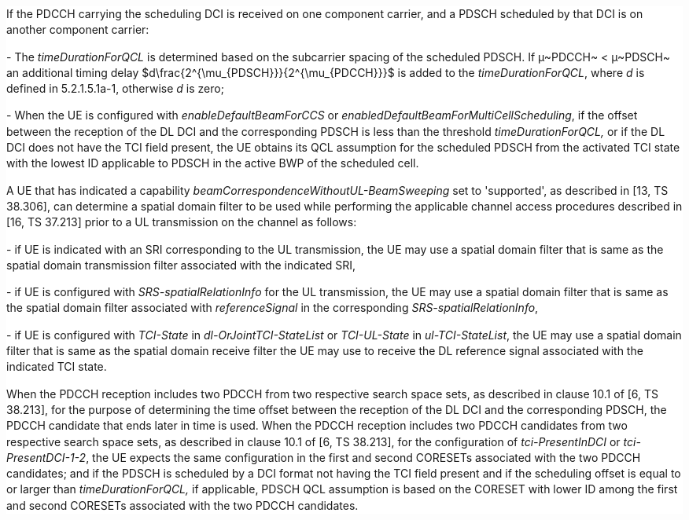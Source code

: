 If the PDCCH carrying the scheduling DCI is received on one component
carrier, and a PDSCH scheduled by that DCI is on another component
carrier:

\- The *timeDurationForQCL* is determined based on the subcarrier
spacing of the scheduled PDSCH. If µ~PDCCH~ \< µ~PDSCH~ an additional
timing delay $d\frac{2^{\mu_{PDSCH}}}{2^{\mu_{PDCCH}}}$ is added to the
*timeDurationForQCL*, where *d* is defined in 5.2.1.5.1a-1, otherwise
*d* is zero;

\- When the UE is configured with *enableDefaultBeamForCCS* or
*enabledDefaultBeamForMultiCellScheduling*, if the offset between the
reception of the DL DCI and the corresponding PDSCH is less than the
threshold *timeDurationForQCL,* or if the DL DCI does not have the TCI
field present, the UE obtains its QCL assumption for the scheduled PDSCH
from the activated TCI state with the lowest ID applicable to PDSCH in
the active BWP of the scheduled cell.

A UE that has indicated a capability
*beamCorrespondenceWithoutUL-BeamSweeping* set to \'supported\', as
described in \[13, TS 38.306\], can determine a spatial domain filter to
be used while performing the applicable channel access procedures
described in \[16, TS 37.213\] prior to a UL transmission on the channel
as follows:

\- if UE is indicated with an SRI corresponding to the UL transmission,
the UE may use a spatial domain filter that is same as the spatial
domain transmission filter associated with the indicated SRI,

\- if UE is configured with *SRS-spatialRelationInfo* for the UL
transmission, the UE may use a spatial domain filter that is same as the
spatial domain filter associated with *referenceSignal* in the
corresponding *SRS-spatialRelationInfo*,

\- if UE is configured with *TCI-State* in *dl-OrJointTCI-StateList* or
*TCI-UL-State* in *ul-TCI-StateList*, the UE may use a spatial domain
filter that is same as the spatial domain receive filter the UE may use
to receive the DL reference signal associated with the indicated TCI
state.

When the PDCCH reception includes two PDCCH from two respective search
space sets, as described in clause 10.1 of \[6, TS 38.213\], for the
purpose of determining the time offset between the reception of the DL
DCI and the corresponding PDSCH, the PDCCH candidate that ends later in
time is used. When the PDCCH reception includes two PDCCH candidates
from two respective search space sets, as described in clause 10.1 of
\[6, TS 38.213\], for the configuration of *tci-PresentInDCI* or
*tci-PresentDCI-1-2*, the UE expects the same configuration in the first
and second CORESETs associated with the two PDCCH candidates; and if the
PDSCH is scheduled by a DCI format not having the TCI field present and
if the scheduling offset is equal to or larger than
*timeDurationForQCL,* if applicable, PDSCH QCL assumption is based on
the CORESET with lower ID among the first and second CORESETs associated
with the two PDCCH candidates.

